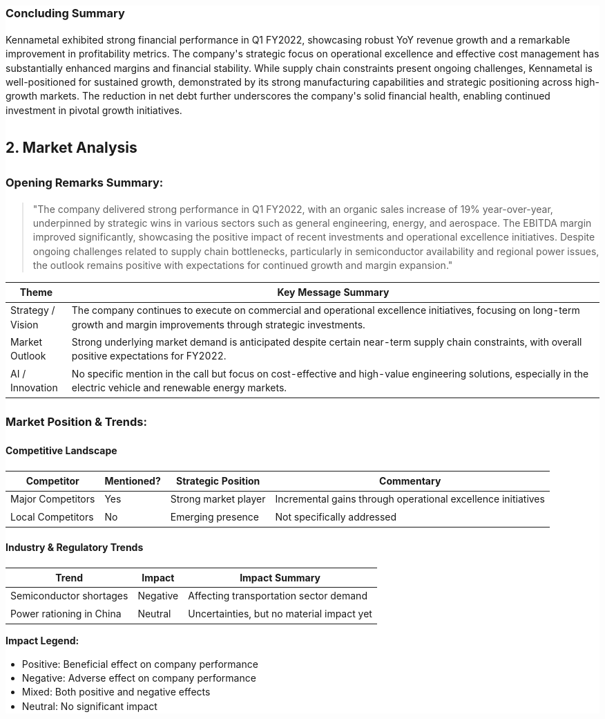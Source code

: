 ### Concluding Summary

Kennametal exhibited strong financial performance in Q1 FY2022, showcasing robust YoY revenue growth and a remarkable improvement in profitability metrics. The company's strategic focus on operational excellence and effective cost management has substantially enhanced margins and financial stability. While supply chain constraints present ongoing challenges, Kennametal is well-positioned for sustained growth, demonstrated by its strong manufacturing capabilities and strategic positioning across high-growth markets. The reduction in net debt further underscores the company's solid financial health, enabling continued investment in pivotal growth initiatives.

## 2. Market Analysis

### Opening Remarks Summary:
> "The company delivered strong performance in Q1 FY2022, with an organic sales increase of 19% year-over-year, underpinned by strategic wins in various sectors such as general engineering, energy, and aerospace. The EBITDA margin improved significantly, showcasing the positive impact of recent investments and operational excellence initiatives. Despite ongoing challenges related to supply chain bottlenecks, particularly in semiconductor availability and regional power issues, the outlook remains positive with expectations for continued growth and margin expansion."

| Theme              | Key Message Summary                          |
|--------------------|----------------------------------------------|
| Strategy / Vision  | The company continues to execute on commercial and operational excellence initiatives, focusing on long-term growth and margin improvements through strategic investments. |
| Market Outlook     | Strong underlying market demand is anticipated despite certain near-term supply chain constraints, with overall positive expectations for FY2022. |
| AI / Innovation    | No specific mention in the call but focus on cost-effective and high-value engineering solutions, especially in the electric vehicle and renewable energy markets. |

### Market Position & Trends:

#### Competitive Landscape

| Competitor   | Mentioned? | Strategic Position | Commentary            |
|--------------|------------|--------------------|-----------------------|
| Major Competitors | Yes        | Strong market player | Incremental gains through operational excellence initiatives |
| Local Competitors | No         | Emerging presence | Not specifically addressed   |

#### Industry & Regulatory Trends

| Trend                    | Impact  | Impact Summary                       |
|--------------------------|---------|--------------------------------------|
| Semiconductor shortages  | Negative| Affecting transportation sector demand |
| Power rationing in China | Neutral | Uncertainties, but no material impact yet |

**Impact Legend:**
- Positive: Beneficial effect on company performance
- Negative: Adverse effect on company performance
- Mixed: Both positive and negative effects
- Neutral: No significant impact
